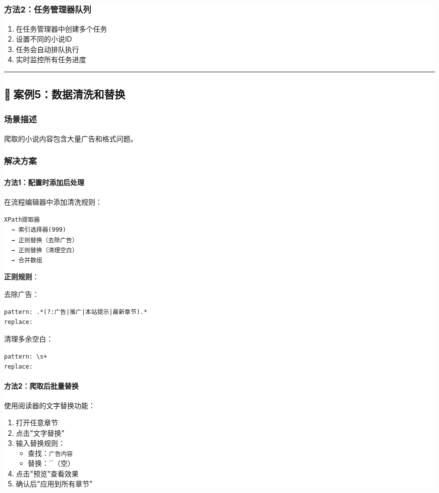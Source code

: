 ### 方法2：任务管理器队列

1. 在任务管理器中创建多个任务
2. 设置不同的小说ID
3. 任务会自动排队执行
4. 实时监控所有任务进度

---

## 🎯 案例5：数据清洗和替换

### 场景描述

爬取的小说内容包含大量广告和格式问题。

### 解决方案

#### 方法1：配置时添加后处理

在流程编辑器中添加清洗规则：

```
XPath提取器 
  → 索引选择器(999)
  → 正则替换（去除广告）
  → 正则替换（清理空白）
  → 合并数组
```

**正则规则**：

去除广告：
```regex
pattern: .*(?:广告|推广|本站提示|最新章节).*
replace: 
```

清理多余空白：
```regex
pattern: \s+
replace: 
```

#### 方法2：爬取后批量替换

使用阅读器的文字替换功能：

1. 打开任意章节
2. 点击"文字替换"
3. 输入替换规则：
   - 查找：`广告内容`
   - 替换：``（空）
4. 点击"预览"查看效果
5. 确认后"应用到所有章节"
